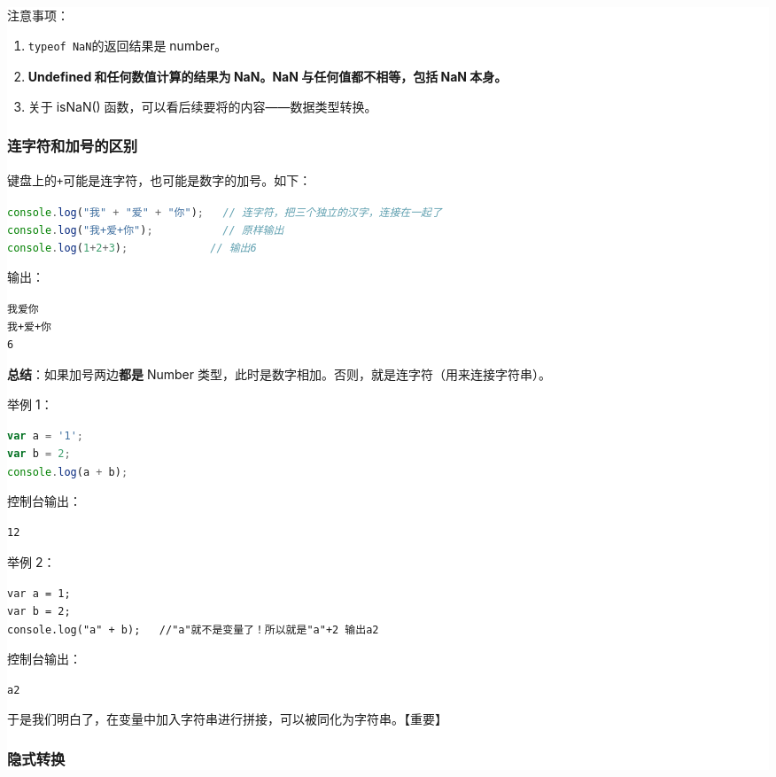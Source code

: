 注意事项：

1. `typeof NaN`的返回结果是 number。

2. **Undefined 和任何数值计算的结果为 NaN。NaN 与任何值都不相等，包括 NaN 本身。**

3. 关于 isNaN() 函数，可以看后续要将的内容——数据类型转换。

### 连字符和加号的区别

键盘上的`+`可能是连字符，也可能是数字的加号。如下：

```js
console.log("我" + "爱" + "你");	// 连字符，把三个独立的汉字，连接在一起了
console.log("我+爱+你");			// 原样输出
console.log(1+2+3);				// 输出6
```

输出：

```
我爱你
我+爱+你
6
```

**总结**：如果加号两边**都是** Number 类型，此时是数字相加。否则，就是连字符（用来连接字符串）。

举例 1：

```javascript
var a = '1';
var b = 2;
console.log(a + b);
```

控制台输出：

```
12
```

举例 2：

```
var a = 1;
var b = 2;
console.log("a" + b);	//"a"就不是变量了！所以就是"a"+2 输出a2

```

控制台输出：

```
a2
```

于是我们明白了，在变量中加入字符串进行拼接，可以被同化为字符串。【重要】

### 隐式转换
